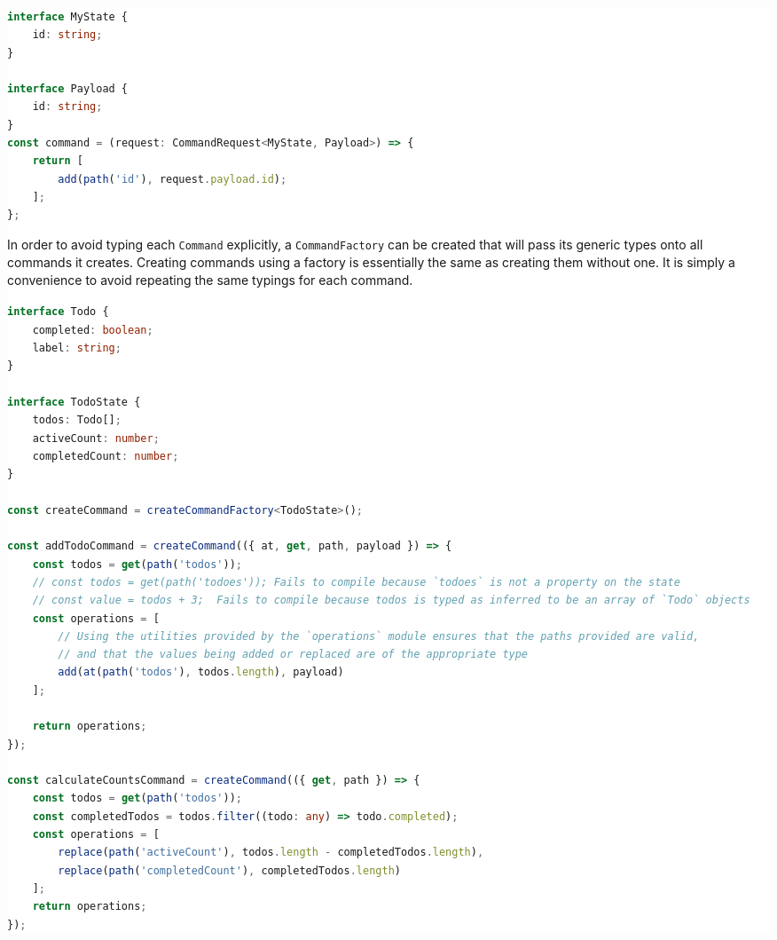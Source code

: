 ```ts
interface MyState {
	id: string;
}

interface Payload {
	id: string;
}
const command = (request: CommandRequest<MyState, Payload>) => {
	return [
		add(path('id'), request.payload.id);
	];
};

```

In order to avoid typing each `Command` explicitly, a `CommandFactory` can be created that will pass its generic types onto all commands it creates. Creating commands using a factory is essentially the same as creating them without one. It is simply a convenience to avoid repeating the same typings for each command.

```ts
interface Todo {
	completed: boolean;
	label: string;
}

interface TodoState {
	todos: Todo[];
	activeCount: number;
	completedCount: number;
}

const createCommand = createCommandFactory<TodoState>();

const addTodoCommand = createCommand(({ at, get, path, payload }) => {
	const todos = get(path('todos'));
	// const todos = get(path('todoes')); Fails to compile because `todoes` is not a property on the state
	// const value = todos + 3;  Fails to compile because todos is typed as inferred to be an array of `Todo` objects
	const operations = [
		// Using the utilities provided by the `operations` module ensures that the paths provided are valid,
		// and that the values being added or replaced are of the appropriate type
		add(at(path('todos'), todos.length), payload)
	];

	return operations;
});

const calculateCountsCommand = createCommand(({ get, path }) => {
	const todos = get(path('todos'));
	const completedTodos = todos.filter((todo: any) => todo.completed);
	const operations = [
		replace(path('activeCount'), todos.length - completedTodos.length),
		replace(path('completedCount'), completedTodos.length)
	];
	return operations;
});
```
